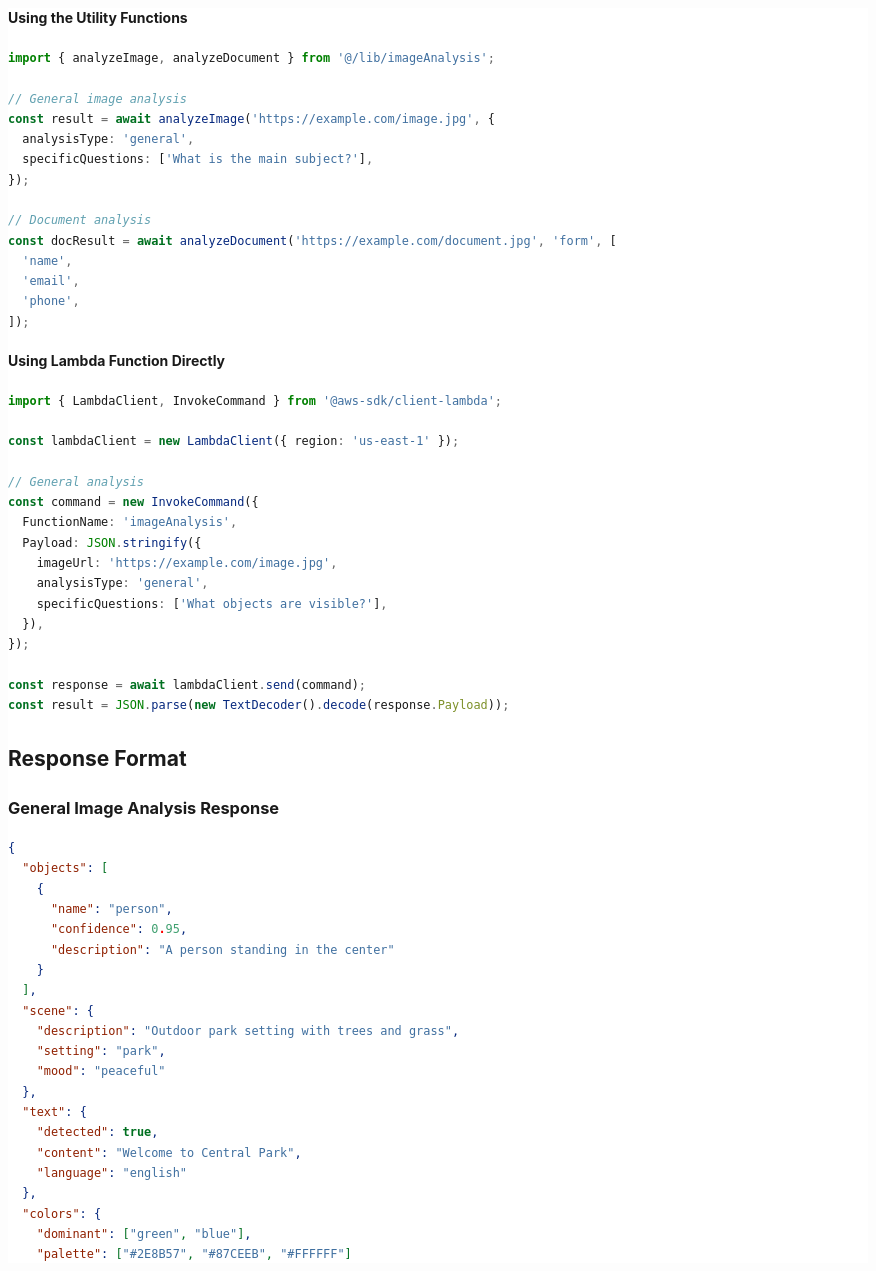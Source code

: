 
#### Using the Utility Functions
```typescript
import { analyzeImage, analyzeDocument } from '@/lib/imageAnalysis';

// General image analysis
const result = await analyzeImage('https://example.com/image.jpg', {
  analysisType: 'general',
  specificQuestions: ['What is the main subject?'],
});

// Document analysis
const docResult = await analyzeDocument('https://example.com/document.jpg', 'form', [
  'name',
  'email',
  'phone',
]);
```

#### Using Lambda Function Directly
```typescript
import { LambdaClient, InvokeCommand } from '@aws-sdk/client-lambda';

const lambdaClient = new LambdaClient({ region: 'us-east-1' });

// General analysis
const command = new InvokeCommand({
  FunctionName: 'imageAnalysis',
  Payload: JSON.stringify({
    imageUrl: 'https://example.com/image.jpg',
    analysisType: 'general',
    specificQuestions: ['What objects are visible?'],
  }),
});

const response = await lambdaClient.send(command);
const result = JSON.parse(new TextDecoder().decode(response.Payload));
```

## Response Format

### General Image Analysis Response
```json
{
  "objects": [
    {
      "name": "person",
      "confidence": 0.95,
      "description": "A person standing in the center"
    }
  ],
  "scene": {
    "description": "Outdoor park setting with trees and grass",
    "setting": "park",
    "mood": "peaceful"
  },
  "text": {
    "detected": true,
    "content": "Welcome to Central Park",
    "language": "english"
  },
  "colors": {
    "dominant": ["green", "blue"],
    "palette": ["#2E8B57", "#87CEEB", "#FFFFFF"]
```